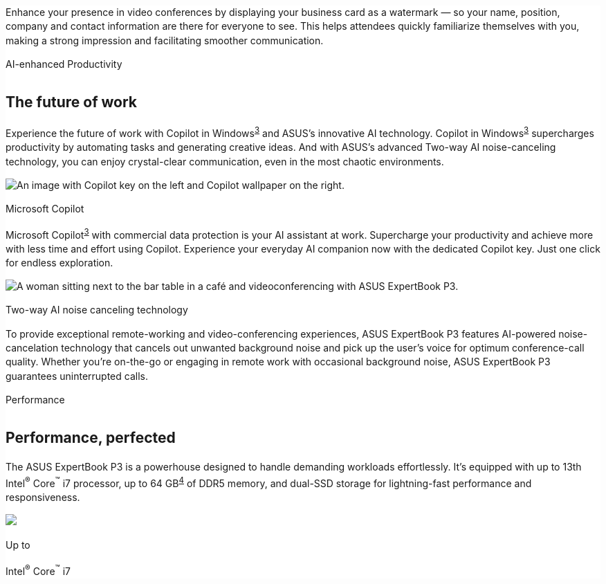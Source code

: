 Enhance your presence in video conferences by displaying your business card as a watermark — so your name, position, company and contact information are there for everyone to see. This helps attendees quickly familiarize themselves with you, making a strong impression and facilitating smoother communication.

AI-enhanced Productivity

## The future of work

Experience the future of work with Copilot in Windows<sup class="footnote-num"><a href="https://www.asus.com/laptops/for-work/expertbook/asus-expertbook-p3-p3605/#footnote-3" class="footnote-3" aria-label="Footnote 3">3</a></sup> and ASUS’s innovative AI technology. Copilot in Windows<sup class="footnote-num"><a href="https://www.asus.com/laptops/for-work/expertbook/asus-expertbook-p3-p3605/#footnote-3" class="footnote-3" aria-label="Footnote 3">3</a></sup> supercharges productivity by automating tasks and generating creative ideas. And with ASUS’s advanced Two-way AI noise-canceling technology, you can enjoy crystal-clear communication, even in the most chaotic environments.

![An image with Copilot key on the left and Copilot wallpaper on the right.](https://www.asus.com/yH5BAEAAAAALAAAAAABAAEAAAIBRAA7)

Microsoft Copilot

Microsoft Copilot<sup class="footnote-num"><a href="https://www.asus.com/laptops/for-work/expertbook/asus-expertbook-p3-p3605/#footnote-3" class="footnote-3" aria-label="Footnote 3">3</a></sup> with commercial data protection is your AI assistant at work. Supercharge your productivity and achieve more with less time and effort using Copilot. Experience your everyday AI companion now with the dedicated Copilot key. Just one click for endless exploration.

![A woman sitting next to the bar table in a café and videoconferencing with ASUS ExpertBook P3.](https://www.asus.com/yH5BAEAAAAALAAAAAABAAEAAAIBRAA7)

Two-way AI noise canceling technology

To provide exceptional remote-working and video-conferencing experiences, ASUS ExpertBook P3 features AI-powered noise-cancelation technology that cancels out unwanted background noise and pick up the user’s voice for optimum conference-call quality. Whether you’re on-the-go or engaging in remote work with occasional background noise, ASUS ExpertBook P3 guarantees uninterrupted calls.

Performance

## Performance, perfected

The ASUS ExpertBook P3 is a powerhouse designed to handle demanding workloads effortlessly. It’s equipped with up to 13th Intel<sup role="img" aria-label="registered" class="sign-reg">®</sup> Core<sup class="sign-tm" aria-label="Trademark">™</sup> i7 processor, up to 64 GB<sup class="footnote-num"><a href="https://www.asus.com/laptops/for-work/expertbook/asus-expertbook-p3-p3605/#footnote-4" class="footnote-4" aria-label="Footnote 4">4</a></sup> of DDR5 memory, and dual-SSD storage for lightning-fast performance and responsiveness.

  ![](https://dlcdnwebimgs.asus.com/files/media/02b55010-596d-4440-8769-e5297313a505/v1/features/images/large/1x/s3/main.jpg)

Up to

Intel<sup role="img" aria-label="registered" class="sign-reg">®</sup> Core<sup class="sign-tm" aria-label="Trademark">™</sup> i7
